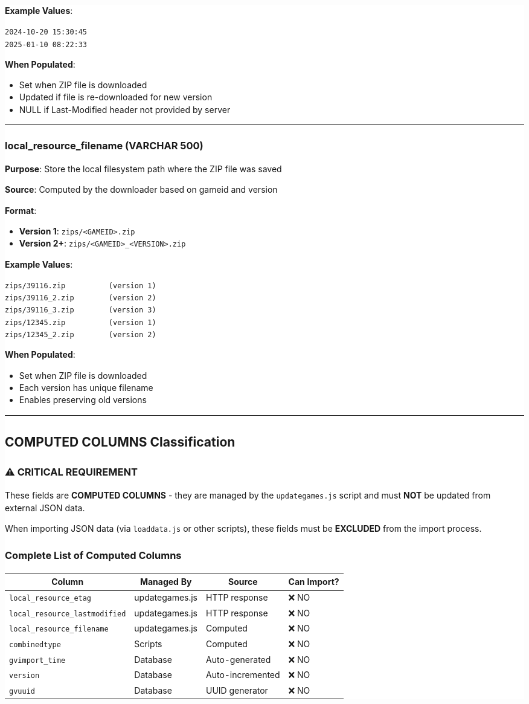 **Example Values**:
```
2024-10-20 15:30:45
2025-01-10 08:22:33
```

**When Populated**:
- Set when ZIP file is downloaded
- Updated if file is re-downloaded for new version
- NULL if Last-Modified header not provided by server

---

### local_resource_filename (VARCHAR 500)

**Purpose**: Store the local filesystem path where the ZIP file was saved

**Source**: Computed by the downloader based on gameid and version

**Format**:
- **Version 1**: `zips/<GAMEID>.zip`
- **Version 2+**: `zips/<GAMEID>_<VERSION>.zip`

**Example Values**:
```
zips/39116.zip          (version 1)
zips/39116_2.zip        (version 2)
zips/39116_3.zip        (version 3)
zips/12345.zip          (version 1)
zips/12345_2.zip        (version 2)
```

**When Populated**:
- Set when ZIP file is downloaded
- Each version has unique filename
- Enables preserving old versions

---

## COMPUTED COLUMNS Classification

### ⚠️ CRITICAL REQUIREMENT

These fields are **COMPUTED COLUMNS** - they are managed by the `updategames.js` script and must **NOT** be updated from external JSON data.

When importing JSON data (via `loaddata.js` or other scripts), these fields must be **EXCLUDED** from the import process.

### Complete List of Computed Columns

| Column | Managed By | Source | Can Import? |
|--------|------------|--------|-------------|
| `local_resource_etag` | updategames.js | HTTP response | ❌ NO |
| `local_resource_lastmodified` | updategames.js | HTTP response | ❌ NO |
| `local_resource_filename` | updategames.js | Computed | ❌ NO |
| `combinedtype` | Scripts | Computed | ❌ NO |
| `gvimport_time` | Database | Auto-generated | ❌ NO |
| `version` | Database | Auto-incremented | ❌ NO |
| `gvuuid` | Database | UUID generator | ❌ NO |

